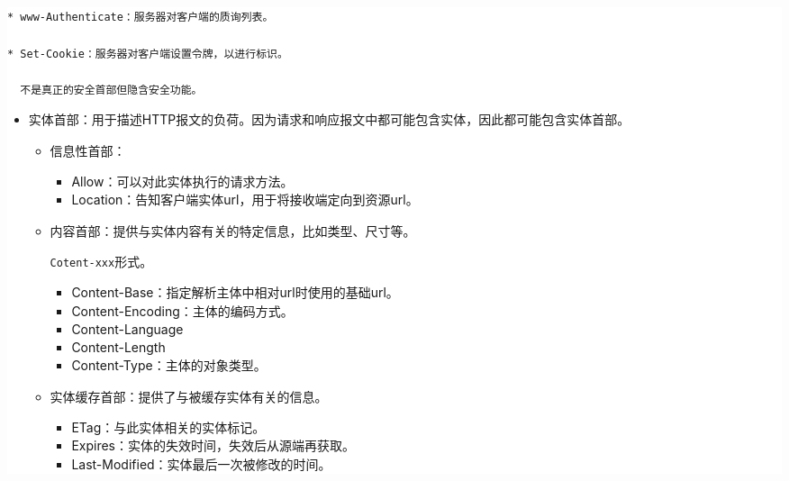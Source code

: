     * www-Authenticate：服务器对客户端的质询列表。

    * Set-Cookie：服务器对客户端设置令牌，以进行标识。

      不是真正的安全首部但隐含安全功能。

* 实体首部：用于描述HTTP报文的负荷。因为请求和响应报文中都可能包含实体，因此都可能包含实体首部。

  * 信息性首部：

    * Allow：可以对此实体执行的请求方法。
    * Location：告知客户端实体url，用于将接收端定向到资源url。
  
  * 内容首部：提供与实体内容有关的特定信息，比如类型、尺寸等。
  
    `Cotent-xxx`形式。
  
    * Content-Base：指定解析主体中相对url时使用的基础url。
    * Content-Encoding：主体的编码方式。
    * Content-Language
    * Content-Length
    * Content-Type：主体的对象类型。
  
  * 实体缓存首部：提供了与被缓存实体有关的信息。
  
    * ETag：与此实体相关的实体标记。
    * Expires：实体的失效时间，失效后从源端再获取。
    * Last-Modified：实体最后一次被修改的时间。
  
    
